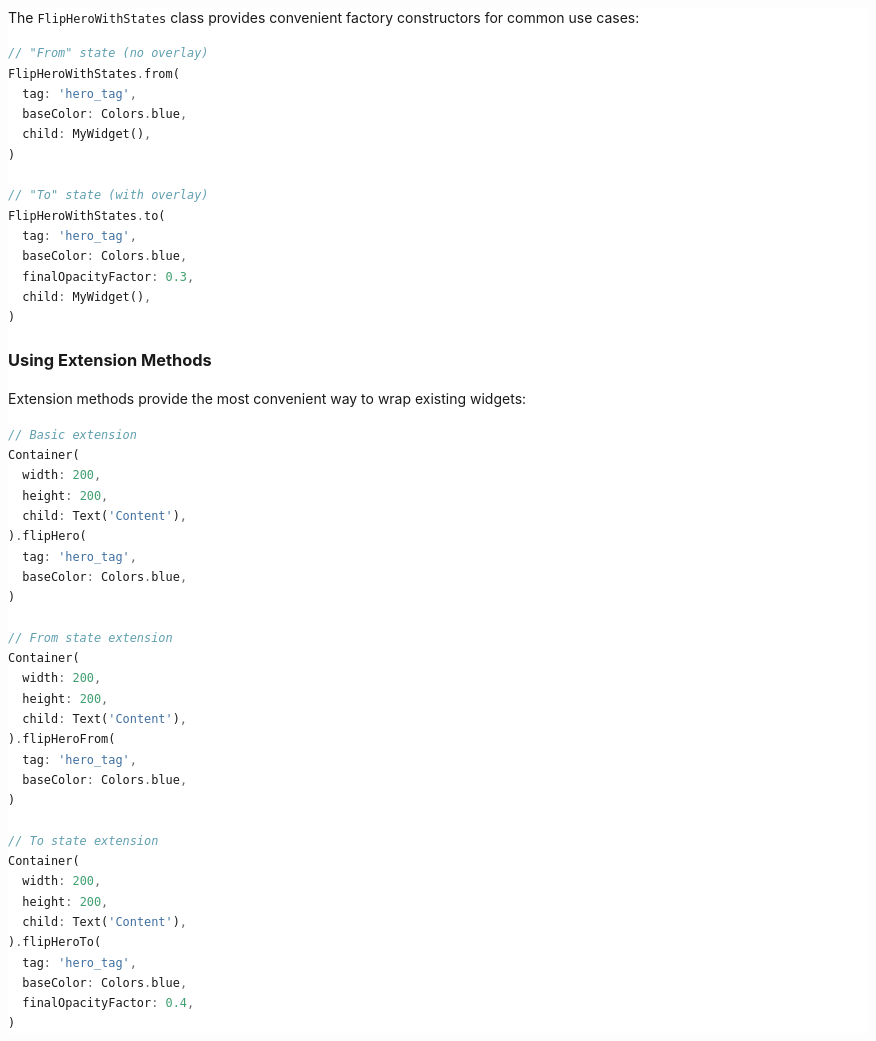 The `FlipHeroWithStates` class provides convenient factory constructors for common use cases:

```dart
// "From" state (no overlay)
FlipHeroWithStates.from(
  tag: 'hero_tag',
  baseColor: Colors.blue,
  child: MyWidget(),
)

// "To" state (with overlay)
FlipHeroWithStates.to(
  tag: 'hero_tag',
  baseColor: Colors.blue,
  finalOpacityFactor: 0.3,
  child: MyWidget(),
)
```

### Using Extension Methods

Extension methods provide the most convenient way to wrap existing widgets:

```dart
// Basic extension
Container(
  width: 200,
  height: 200,
  child: Text('Content'),
).flipHero(
  tag: 'hero_tag',
  baseColor: Colors.blue,
)

// From state extension
Container(
  width: 200,
  height: 200,
  child: Text('Content'),
).flipHeroFrom(
  tag: 'hero_tag',
  baseColor: Colors.blue,
)

// To state extension
Container(
  width: 200,
  height: 200,
  child: Text('Content'),
).flipHeroTo(
  tag: 'hero_tag',
  baseColor: Colors.blue,
  finalOpacityFactor: 0.4,
)
```
